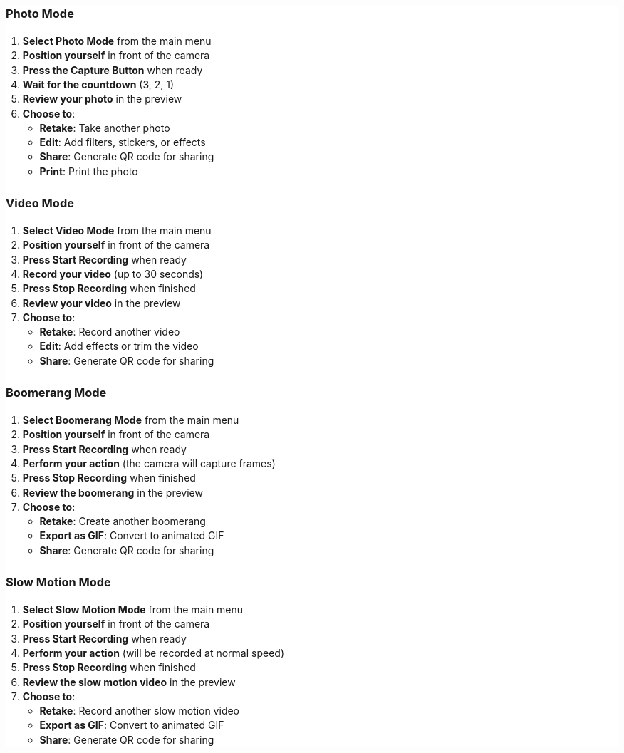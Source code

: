 ### Photo Mode

1. **Select Photo Mode** from the main menu
2. **Position yourself** in front of the camera
3. **Press the Capture Button** when ready
4. **Wait for the countdown** (3, 2, 1)
5. **Review your photo** in the preview
6. **Choose to**:
   - **Retake**: Take another photo
   - **Edit**: Add filters, stickers, or effects
   - **Share**: Generate QR code for sharing
   - **Print**: Print the photo

### Video Mode

1. **Select Video Mode** from the main menu
2. **Position yourself** in front of the camera
3. **Press Start Recording** when ready
4. **Record your video** (up to 30 seconds)
5. **Press Stop Recording** when finished
6. **Review your video** in the preview
7. **Choose to**:
   - **Retake**: Record another video
   - **Edit**: Add effects or trim the video
   - **Share**: Generate QR code for sharing

### Boomerang Mode

1. **Select Boomerang Mode** from the main menu
2. **Position yourself** in front of the camera
3. **Press Start Recording** when ready
4. **Perform your action** (the camera will capture frames)
5. **Press Stop Recording** when finished
6. **Review the boomerang** in the preview
7. **Choose to**:
   - **Retake**: Create another boomerang
   - **Export as GIF**: Convert to animated GIF
   - **Share**: Generate QR code for sharing

### Slow Motion Mode

1. **Select Slow Motion Mode** from the main menu
2. **Position yourself** in front of the camera
3. **Press Start Recording** when ready
4. **Perform your action** (will be recorded at normal speed)
5. **Press Stop Recording** when finished
6. **Review the slow motion video** in the preview
7. **Choose to**:
   - **Retake**: Record another slow motion video
   - **Export as GIF**: Convert to animated GIF
   - **Share**: Generate QR code for sharing
